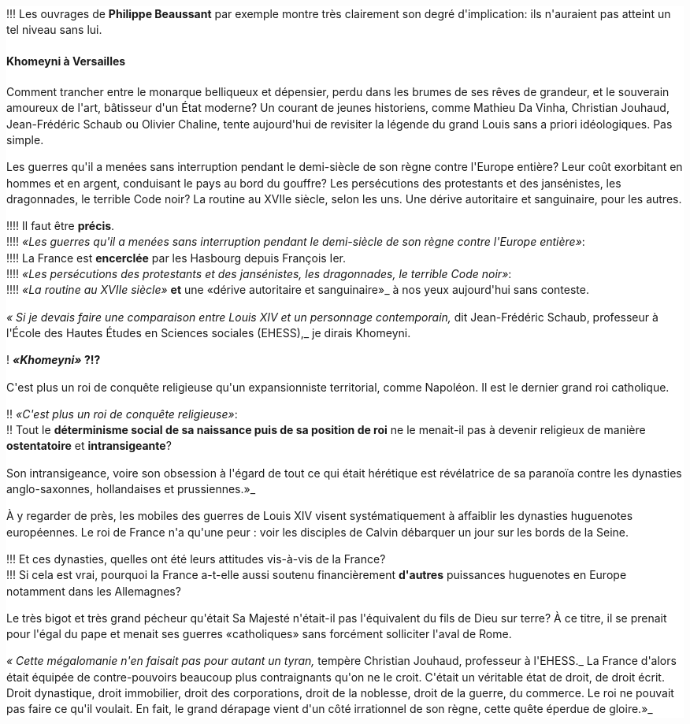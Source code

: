 !!! Les ouvrages de **Philippe Beaussant** par exemple montre très clairement son degré d'implication: ils n'auraient pas atteint un tel niveau sans lui. 

#### Khomeyni à Versailles

Comment trancher entre le monarque belliqueux et dépensier, perdu dans les brumes de ses rêves de grandeur, et le souverain amoureux de l'art, bâtisseur d'un État moderne? Un courant de jeunes historiens, comme Mathieu Da Vinha, Christian Jouhaud, Jean-Frédéric Schaub ou Olivier Chaline, tente aujourd'hui de revisiter la légende du grand Louis sans a priori idéologiques. Pas simple.

Les guerres qu'il a menées sans interruption pendant le demi-siècle de son règne contre l'Europe entière? Leur coût exorbitant en hommes et en argent, conduisant le pays au bord du gouffre? Les persécutions des protestants et des jansénistes, les dragonnades, le terrible Code noir? La routine au XVIIe siècle, selon les uns. Une dérive autoritaire et sanguinaire, pour les autres.

!!!! Il faut être **précis**.  
!!!! _«Les guerres qu'il a menées sans interruption pendant le demi-siècle de son règne contre l'Europe entière»_:  
!!!! La France est **encerclée** par les Hasbourg depuis François Ier.  
!!!! _«Les persécutions des protestants et des jansénistes, les dragonnades, le terrible Code noir»_:  
!!!! _«La routine au XVIIe siècle»_ **et** une «dérive autoritaire et sanguinaire»_ à nos yeux aujourd'hui sans conteste.

_« Si je devais faire une comparaison entre Louis XIV et un personnage contemporain,_ dit Jean-Frédéric Schaub, professeur à l'École des Hautes Études en Sciences sociales (EHESS),_ je dirais Khomeyni.

! **_«Khomeyni»_ ?!?**

C'est plus un roi de conquête religieuse qu'un expansionniste territorial, comme Napoléon. Il est le dernier grand roi catholique. 

!! _«C'est plus un roi de conquête religieuse»_:  
!! Tout le **déterminisme social de sa naissance puis de sa position de roi** ne le menait-il pas à devenir religieux de manière **ostentatoire** et **intransigeante**?  

Son intransigeance, voire son obsession à l'égard de tout ce qui était hérétique est révélatrice de sa paranoïa contre les dynasties anglo-saxonnes, hollandaises et prussiennes.»_

À y regarder de près, les mobiles des guerres de Louis XIV visent systématiquement à affaiblir les dynasties huguenotes européennes. Le roi de France n'a qu'une peur : voir les disciples de Calvin débarquer un jour sur les bords de la Seine.

!!! Et ces dynasties, quelles ont été leurs attitudes vis-à-vis de la France?  
!!! Si cela est vrai, pourquoi la France a-t-elle aussi soutenu financièrement **d'autres** puissances huguenotes en Europe notamment dans les Allemagnes?  

Le très bigot et très grand pécheur qu'était Sa Majesté n'était-il pas l'équivalent du fils de Dieu sur terre? À ce titre, il se prenait pour l'égal du pape et menait ses guerres «catholiques» sans forcément solliciter l'aval de Rome.

_« Cette mégalomanie n'en faisait pas pour autant un tyran,_ tempère Christian Jouhaud, professeur à l'EHESS._ La France d'alors était équipée de contre-pouvoirs beaucoup plus contraignants qu'on ne le croit. C'était un véritable état de droit, de droit écrit. Droit dynastique, droit immobilier, droit des corporations, droit de la noblesse, droit de la guerre, du commerce. Le roi ne pouvait pas faire ce qu'il voulait. En fait, le grand dérapage vient d'un côté irrationnel de son règne, cette quête éperdue de gloire.»_
